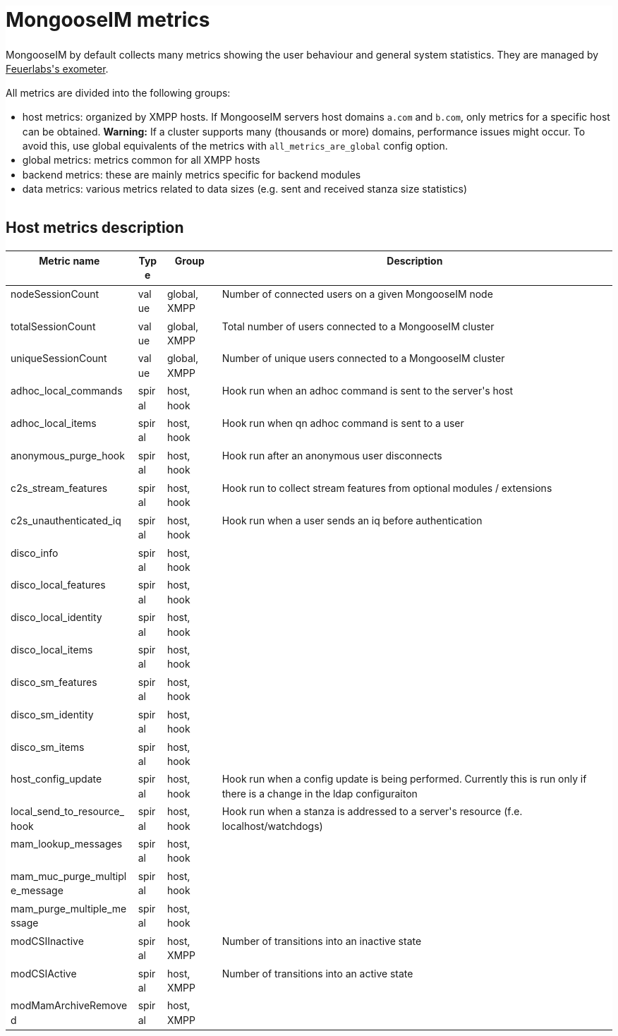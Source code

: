 # MongooseIM metrics

MongooseIM by default collects many metrics showing the user behaviour and general system statistics.
They are managed by [Feuerlabs's exometer](https://github.com/Feuerlabs/exometer).
 
All metrics are divided into the following groups:

* host metrics: organized by XMPP hosts. 
 If MongooseIM servers host domains `a.com` and `b.com`, only metrics for a specific host can be obtained. 
 **Warning:** If a cluster supports many (thousands or more) domains, performance issues might occur.
 To avoid this, use global equivalents of the metrics with `all_metrics_are_global` config option.
* global metrics: metrics common for all XMPP hosts 
* backend metrics: these are mainly metrics specific for backend modules
* data metrics: various metrics related to data sizes (e.g. sent and received stanza size statistics)

## Host metrics description

| Metric name | Type | Group | Description |
| ----------- | ---- | ----- | ----------- |
| nodeSessionCount | value | global, XMPP | Number of connected users on a given MongooseIM node|
| totalSessionCount | value | global, XMPP | Total number of users connected to a MongooseIM cluster|
| uniqueSessionCount | value | global, XMPP | Number of unique users connected to a MongooseIM cluster |
| adhoc_local_commands | spiral | host, hook | Hook run when an adhoc command is sent to the server's host |
| adhoc_local_items | spiral | host, hook | Hook run when qn adhoc command is sent to a user|
| anonymous_purge_hook | spiral | host, hook | Hook run after an anonymous user disconnects |
| c2s_stream_features | spiral | host, hook | Hook run to collect stream features from optional modules / extensions |
| c2s_unauthenticated_iq | spiral | host, hook | Hook run when a user sends an iq before authentication |
| disco_info | spiral | host, hook | |
| disco_local_features | spiral | host, hook | |
| disco_local_identity | spiral | host, hook | |
| disco_local_items | spiral | host, hook | |
| disco_sm_features | spiral | host, hook | |
| disco_sm_identity | spiral | host, hook | |
| disco_sm_items | spiral | host, hook | |
| host_config_update | spiral | host, hook | Hook run when a config update is being performed. Currently this is run only if there is a change in the ldap configuraiton |
| local_send_to_resource_hook | spiral | host, hook | Hook run when a stanza is addressed to a server's resource (f.e. localhost/watchdogs) |
| mam_lookup_messages | spiral | host, hook | |
| mam_muc_purge_multiple_message | spiral | host, hook | |
| mam_purge_multiple_message | spiral | host, hook | |
| modCSIInactive | spiral | host, XMPP | Number of transitions into an inactive state |
| modCSIActive | spiral | host, XMPP | Number of transitions into an active state |
| modMamArchiveRemoved | spiral | host, XMPP | |